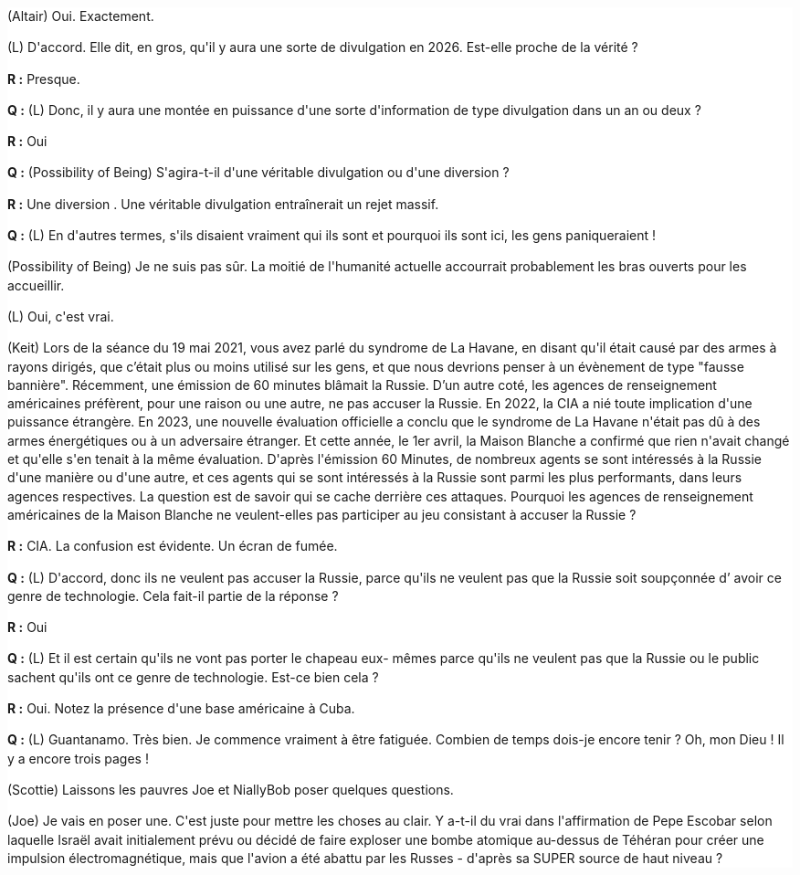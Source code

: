 (Altair) Oui. Exactement.

(L) D'accord. Elle dit, en gros, qu'il y aura une sorte de divulgation en 2026. Est-elle proche de la vérité ?

**R :** Presque.

**Q :** (L) Donc, il y aura une montée en puissance d'une sorte d'information de type divulgation dans un an ou deux ?

**R :** Oui

**Q :** (Possibility of Being) S'agira-t-il d'une véritable divulgation ou d'une diversion ?

**R :** Une diversion . Une véritable divulgation entraînerait un rejet massif.

**Q :** (L) En d'autres termes, s'ils disaient vraiment qui ils sont et pourquoi ils sont ici, les gens paniqueraient !

(Possibility of Being) Je ne suis pas sûr. La moitié de l'humanité actuelle accourrait probablement les bras ouverts pour les accueillir.

(L) Oui, c'est vrai.

(Keit) Lors de la séance du 19 mai 2021, vous avez parlé du syndrome de La Havane, en disant qu'il était causé par des armes à rayons dirigés, que c’était plus ou moins utilisé sur les gens, et que nous devrions penser à un évènement de type "fausse bannière". Récemment, une émission de 60 minutes blâmait la Russie. D’un autre coté, les agences de renseignement américaines préfèrent, pour une raison ou une autre, ne pas accuser la Russie. En 2022, la CIA a nié toute implication d'une puissance étrangère. En 2023, une nouvelle évaluation officielle a conclu que le syndrome de La Havane n'était pas dû à des armes énergétiques ou à un adversaire étranger. Et cette année, le 1er avril, la Maison Blanche a confirmé que rien n'avait changé et qu'elle s'en tenait à la même évaluation. D'après l'émission 60 Minutes, de nombreux agents se sont intéressés à la Russie d'une manière ou d'une autre, et ces agents qui se sont intéressés à la Russie sont parmi les plus performants, dans leurs agences respectives. La question est de savoir qui se cache derrière ces attaques. Pourquoi les agences de renseignement américaines de la Maison Blanche ne veulent-elles pas participer au jeu consistant à accuser la Russie ?

**R :** CIA. La confusion est évidente. Un écran de fumée.

**Q :** (L) D'accord, donc ils ne veulent pas accuser la Russie, parce qu'ils ne veulent pas que la Russie soit soupçonnée d’ avoir ce genre de technologie. Cela fait-il partie de la réponse ?

**R :** Oui

**Q :** (L) Et il est certain qu'ils ne vont pas porter le chapeau eux- mêmes parce qu'ils ne veulent pas que la Russie ou le public sachent qu'ils ont ce genre de technologie. Est-ce bien cela ?

**R :** Oui. Notez la présence d'une base américaine à Cuba.

**Q :** (L) Guantanamo. Très bien. Je commence vraiment à être fatiguée. Combien de temps dois-je encore tenir ? Oh, mon Dieu ! Il y a encore trois pages !

(Scottie) Laissons les pauvres Joe et NiallyBob poser quelques questions.

(Joe) Je vais en poser une. C'est juste pour mettre les choses au clair. Y a-t-il du vrai dans l'affirmation de Pepe Escobar selon laquelle Israël avait initialement prévu ou décidé de faire exploser une bombe atomique au-dessus de Téhéran pour créer une impulsion électromagnétique, mais que l'avion a été abattu par les Russes - d'après sa SUPER source de haut niveau ?

